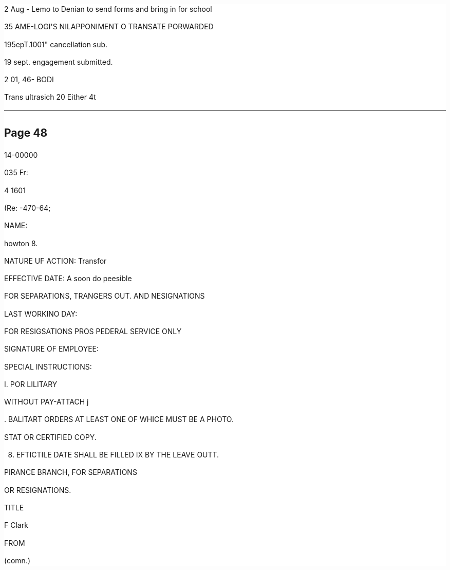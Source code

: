 2 Aug - Lemo to Denian to send forms and bring in for school

35 AME-LOGI'S NILAPPONIMENT O TRANSATE PORWARDED

195epT.1001" cancellation sub.

19 sept. engagement submitted.

2 01, 46- BODI

Trans ultrasich 20 Either 4t

---

## Page 48

14-00000

035 Fr:

4 1601

(Re: -470-64;

NAME:

howton 8.

NATURE UF ACTION: Transfor

EFFECTIVE DATE: A soon do peesible

FOR SEPARATIONS, TRANGERS OUT. AND NESIGNATIONS

LAST WORKINO DAY:

FOR RESIGSATIONS PROS PEDERAL SERVICE ONLY

SIGNATURE OF EMPLOYEE:

SPECIAL INSTRUCTIONS:

I. POR LILITARY

WITHOUT PAY-ATTACH j

. BALITART ORDERS AT LEAST ONE OF WHICE MUST BE A PHOTO.

STAT OR CERTIFIED COPY.

8. EFTICTILE DATE SHALL BE FILLED IX BY THE LEAVE OUTT.

PIRANCE BRANCH, FOR SEPARATIONS

OR RESIGNATIONS.

TITLE

F Clark

FROM

(comn.)
